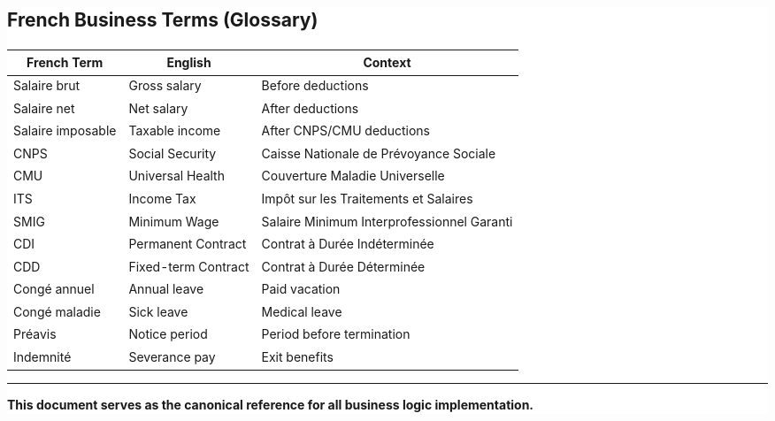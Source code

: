 ## French Business Terms (Glossary)

| French Term | English | Context |
|-------------|---------|---------|
| Salaire brut | Gross salary | Before deductions |
| Salaire net | Net salary | After deductions |
| Salaire imposable | Taxable income | After CNPS/CMU deductions |
| CNPS | Social Security | Caisse Nationale de Prévoyance Sociale |
| CMU | Universal Health | Couverture Maladie Universelle |
| ITS | Income Tax | Impôt sur les Traitements et Salaires |
| SMIG | Minimum Wage | Salaire Minimum Interprofessionnel Garanti |
| CDI | Permanent Contract | Contrat à Durée Indéterminée |
| CDD | Fixed-term Contract | Contrat à Durée Déterminée |
| Congé annuel | Annual leave | Paid vacation |
| Congé maladie | Sick leave | Medical leave |
| Préavis | Notice period | Period before termination |
| Indemnité | Severance pay | Exit benefits |

---

**This document serves as the canonical reference for all business logic implementation.**

